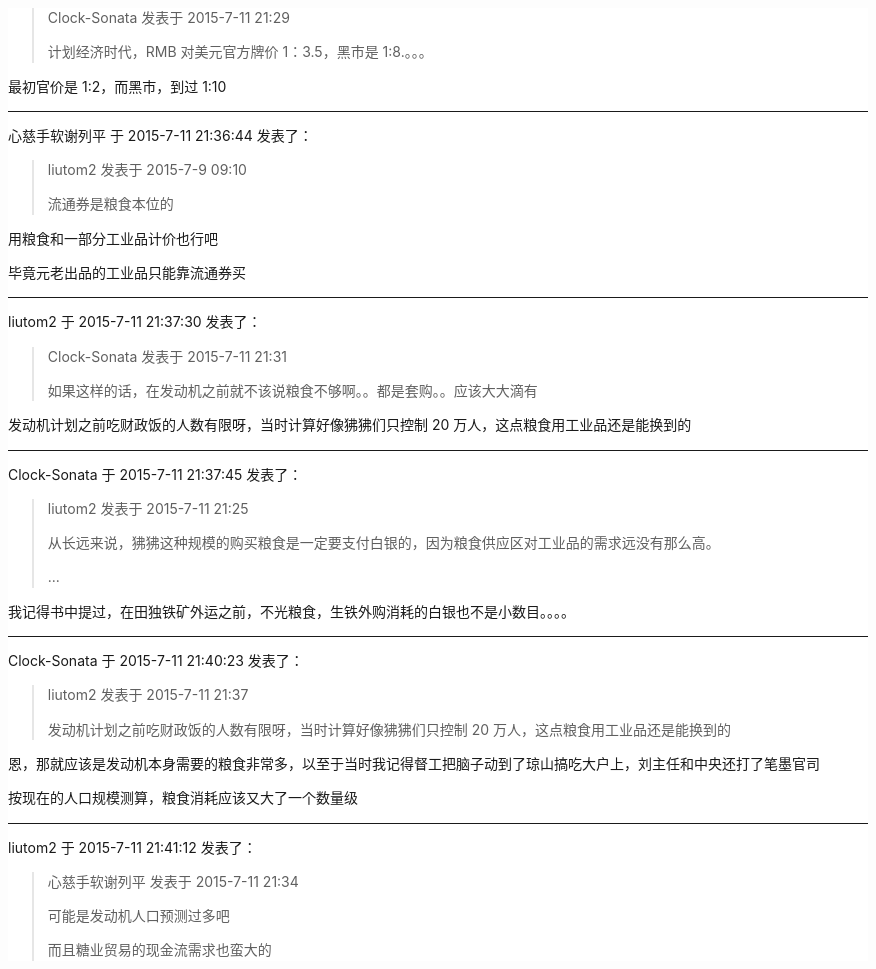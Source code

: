 > Clock-Sonata 发表于 2015-7-11 21:29
>
> 计划经济时代，RMB 对美元官方牌价 1：3.5，黑市是 1:8.。。。

最初官价是 1:2，而黑市，到过 1:10

---

心慈手软谢列平 于 2015-7-11 21:36:44 发表了：

> liutom2 发表于 2015-7-9 09:10
>
> 流通券是粮食本位的

用粮食和一部分工业品计价也行吧

毕竟元老出品的工业品只能靠流通券买

---

liutom2 于 2015-7-11 21:37:30 发表了：

> Clock-Sonata 发表于 2015-7-11 21:31
>
> 如果这样的话，在发动机之前就不该说粮食不够啊。。都是套购。。应该大大滴有

发动机计划之前吃财政饭的人数有限呀，当时计算好像狒狒们只控制 20 万人，这点粮食用工业品还是能换到的

---

Clock-Sonata 于 2015-7-11 21:37:45 发表了：

> liutom2 发表于 2015-7-11 21:25
>
> 从长远来说，狒狒这种规模的购买粮食是一定要支付白银的，因为粮食供应区对工业品的需求远没有那么高。
>
> ...

我记得书中提过，在田独铁矿外运之前，不光粮食，生铁外购消耗的白银也不是小数目。。。。

---

Clock-Sonata 于 2015-7-11 21:40:23 发表了：

> liutom2 发表于 2015-7-11 21:37
>
> 发动机计划之前吃财政饭的人数有限呀，当时计算好像狒狒们只控制 20 万人，这点粮食用工业品还是能换到的

恩，那就应该是发动机本身需要的粮食非常多，以至于当时我记得督工把脑子动到了琼山搞吃大户上，刘主任和中央还打了笔墨官司

按现在的人口规模测算，粮食消耗应该又大了一个数量级

---

liutom2 于 2015-7-11 21:41:12 发表了：

> 心慈手软谢列平 发表于 2015-7-11 21:34
>
> 可能是发动机人口预测过多吧
>
> 而且糖业贸易的现金流需求也蛮大的
